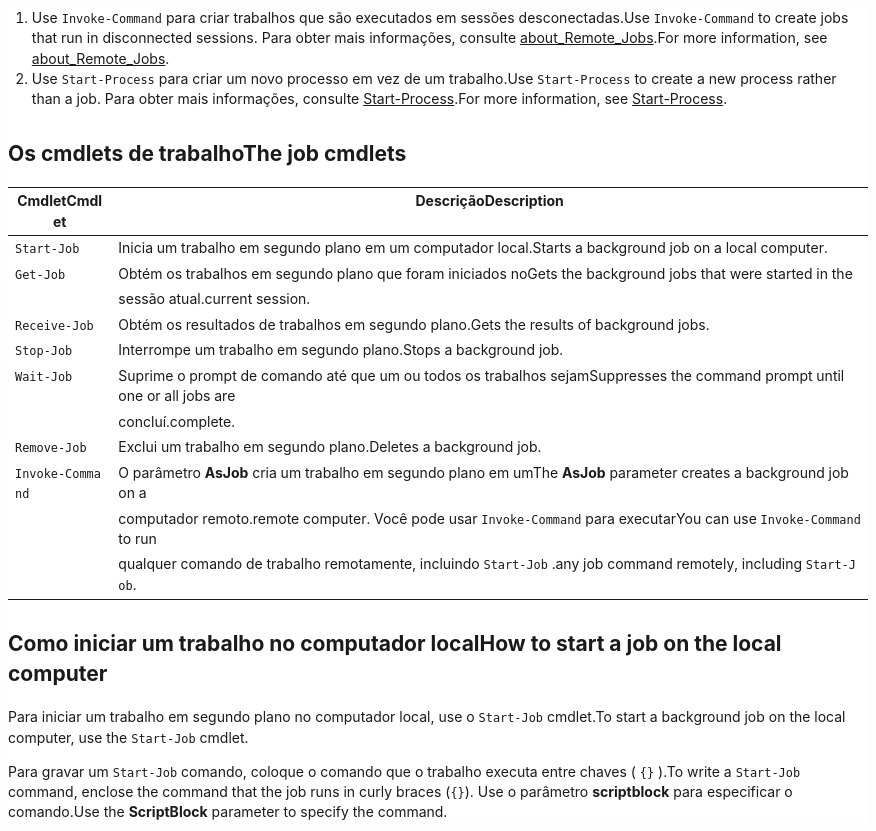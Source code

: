 1. <span data-ttu-id="6117e-130">Use `Invoke-Command` para criar trabalhos que são executados em sessões desconectadas.</span><span class="sxs-lookup"><span data-stu-id="6117e-130">Use `Invoke-Command` to create jobs that run in disconnected sessions.</span></span> <span data-ttu-id="6117e-131">Para obter mais informações, consulte [about_Remote_Jobs](about_Remote_Jobs.md).</span><span class="sxs-lookup"><span data-stu-id="6117e-131">For more information, see [about_Remote_Jobs](about_Remote_Jobs.md).</span></span>
1. <span data-ttu-id="6117e-132">Use `Start-Process` para criar um novo processo em vez de um trabalho.</span><span class="sxs-lookup"><span data-stu-id="6117e-132">Use `Start-Process` to create a new process rather than a job.</span></span> <span data-ttu-id="6117e-133">Para obter mais informações, consulte [Start-Process](xref:Microsoft.PowerShell.Management.Start-Process).</span><span class="sxs-lookup"><span data-stu-id="6117e-133">For more information, see [Start-Process](xref:Microsoft.PowerShell.Management.Start-Process).</span></span>

## <a name="the-job-cmdlets"></a><span data-ttu-id="6117e-134">Os cmdlets de trabalho</span><span class="sxs-lookup"><span data-stu-id="6117e-134">The job cmdlets</span></span>

|<span data-ttu-id="6117e-135">Cmdlet</span><span class="sxs-lookup"><span data-stu-id="6117e-135">Cmdlet</span></span>          |<span data-ttu-id="6117e-136">Descrição</span><span class="sxs-lookup"><span data-stu-id="6117e-136">Description</span></span>                                            |
|----------------|-------------------------------------------------------|
|`Start-Job`     |<span data-ttu-id="6117e-137">Inicia um trabalho em segundo plano em um computador local.</span><span class="sxs-lookup"><span data-stu-id="6117e-137">Starts a background job on a local computer.</span></span>           |
|`Get-Job`       |<span data-ttu-id="6117e-138">Obtém os trabalhos em segundo plano que foram iniciados no</span><span class="sxs-lookup"><span data-stu-id="6117e-138">Gets the background jobs that were started in the</span></span>      |
|                |<span data-ttu-id="6117e-139">sessão atual.</span><span class="sxs-lookup"><span data-stu-id="6117e-139">current session.</span></span>                                       |
|`Receive-Job`   |<span data-ttu-id="6117e-140">Obtém os resultados de trabalhos em segundo plano.</span><span class="sxs-lookup"><span data-stu-id="6117e-140">Gets the results of background jobs.</span></span>                   |
|`Stop-Job`      |<span data-ttu-id="6117e-141">Interrompe um trabalho em segundo plano.</span><span class="sxs-lookup"><span data-stu-id="6117e-141">Stops a background job.</span></span>                                |
|`Wait-Job`      |<span data-ttu-id="6117e-142">Suprime o prompt de comando até que um ou todos os trabalhos sejam</span><span class="sxs-lookup"><span data-stu-id="6117e-142">Suppresses the command prompt until one or all jobs are</span></span>|
|                |<span data-ttu-id="6117e-143">concluí.</span><span class="sxs-lookup"><span data-stu-id="6117e-143">complete.</span></span>                                              |
|`Remove-Job`    |<span data-ttu-id="6117e-144">Exclui um trabalho em segundo plano.</span><span class="sxs-lookup"><span data-stu-id="6117e-144">Deletes a background job.</span></span>                              |
|`Invoke-Command`|<span data-ttu-id="6117e-145">O parâmetro **AsJob** cria um trabalho em segundo plano em um</span><span class="sxs-lookup"><span data-stu-id="6117e-145">The **AsJob** parameter creates a background job on a</span></span>  |
|                |<span data-ttu-id="6117e-146">computador remoto.</span><span class="sxs-lookup"><span data-stu-id="6117e-146">remote computer.</span></span> <span data-ttu-id="6117e-147">Você pode usar `Invoke-Command` para executar</span><span class="sxs-lookup"><span data-stu-id="6117e-147">You can use `Invoke-Command` to run</span></span>   |
|                |<span data-ttu-id="6117e-148">qualquer comando de trabalho remotamente, incluindo `Start-Job` .</span><span class="sxs-lookup"><span data-stu-id="6117e-148">any job command remotely, including `Start-Job`.</span></span>       |

## <a name="how-to-start-a-job-on-the-local-computer"></a><span data-ttu-id="6117e-149">Como iniciar um trabalho no computador local</span><span class="sxs-lookup"><span data-stu-id="6117e-149">How to start a job on the local computer</span></span>

<span data-ttu-id="6117e-150">Para iniciar um trabalho em segundo plano no computador local, use o `Start-Job` cmdlet.</span><span class="sxs-lookup"><span data-stu-id="6117e-150">To start a background job on the local computer, use the `Start-Job` cmdlet.</span></span>

<span data-ttu-id="6117e-151">Para gravar um `Start-Job` comando, coloque o comando que o trabalho executa entre chaves ( `{}` ).</span><span class="sxs-lookup"><span data-stu-id="6117e-151">To write a `Start-Job` command, enclose the command that the job runs in curly braces (`{}`).</span></span> <span data-ttu-id="6117e-152">Use o parâmetro **scriptblock** para especificar o comando.</span><span class="sxs-lookup"><span data-stu-id="6117e-152">Use the **ScriptBlock** parameter to specify the command.</span></span>
